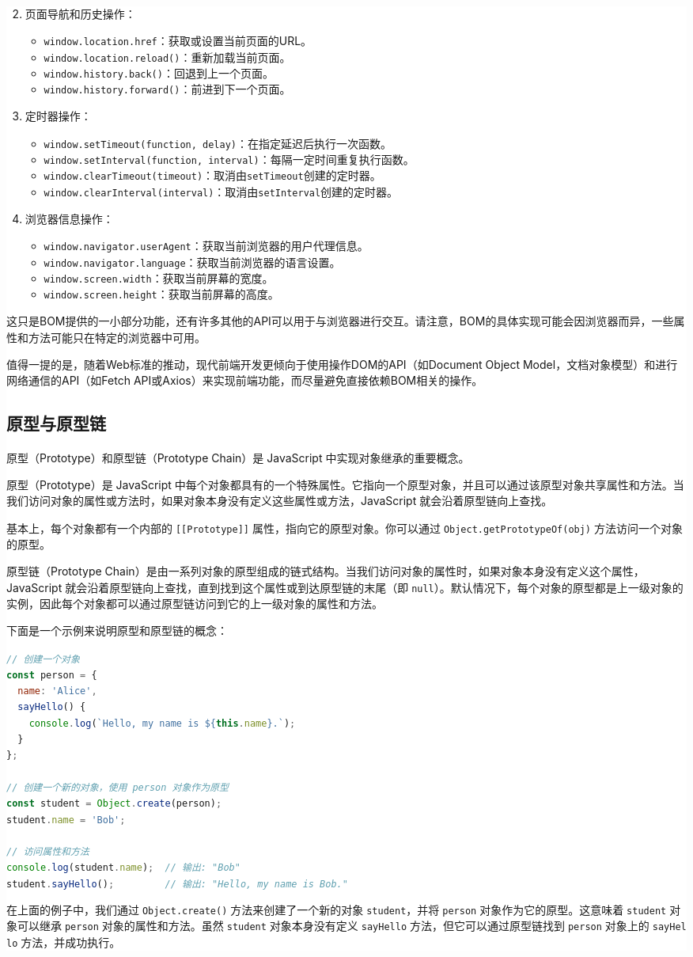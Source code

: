 2. 页面导航和历史操作：
   - `window.location.href`：获取或设置当前页面的URL。
   - `window.location.reload()`：重新加载当前页面。
   - `window.history.back()`：回退到上一个页面。
   - `window.history.forward()`：前进到下一个页面。

3. 定时器操作：
   - `window.setTimeout(function, delay)`：在指定延迟后执行一次函数。
   - `window.setInterval(function, interval)`：每隔一定时间重复执行函数。
   - `window.clearTimeout(timeout)`：取消由`setTimeout`创建的定时器。
   - `window.clearInterval(interval)`：取消由`setInterval`创建的定时器。

4. 浏览器信息操作：
   - `window.navigator.userAgent`：获取当前浏览器的用户代理信息。
   - `window.navigator.language`：获取当前浏览器的语言设置。
   - `window.screen.width`：获取当前屏幕的宽度。
   - `window.screen.height`：获取当前屏幕的高度。

这只是BOM提供的一小部分功能，还有许多其他的API可以用于与浏览器进行交互。请注意，BOM的具体实现可能会因浏览器而异，一些属性和方法可能只在特定的浏览器中可用。

值得一提的是，随着Web标准的推动，现代前端开发更倾向于使用操作DOM的API（如Document Object Model，文档对象模型）和进行网络通信的API（如Fetch API或Axios）来实现前端功能，而尽量避免直接依赖BOM相关的操作。

## 原型与原型链

原型（Prototype）和原型链（Prototype Chain）是 JavaScript 中实现对象继承的重要概念。

原型（Prototype）是 JavaScript 中每个对象都具有的一个特殊属性。它指向一个原型对象，并且可以通过该原型对象共享属性和方法。当我们访问对象的属性或方法时，如果对象本身没有定义这些属性或方法，JavaScript 就会沿着原型链向上查找。

基本上，每个对象都有一个内部的 `[[Prototype]]` 属性，指向它的原型对象。你可以通过 `Object.getPrototypeOf(obj)` 方法访问一个对象的原型。

原型链（Prototype Chain）是由一系列对象的原型组成的链式结构。当我们访问对象的属性时，如果对象本身没有定义这个属性，JavaScript 就会沿着原型链向上查找，直到找到这个属性或到达原型链的末尾（即 `null`）。默认情况下，每个对象的原型都是上一级对象的实例，因此每个对象都可以通过原型链访问到它的上一级对象的属性和方法。

下面是一个示例来说明原型和原型链的概念：

```javascript
// 创建一个对象
const person = {
  name: 'Alice',
  sayHello() {
    console.log(`Hello, my name is ${this.name}.`);
  }
};

// 创建一个新的对象，使用 person 对象作为原型
const student = Object.create(person);
student.name = 'Bob';

// 访问属性和方法
console.log(student.name);  // 输出: "Bob"
student.sayHello();         // 输出: "Hello, my name is Bob."
```

在上面的例子中，我们通过 `Object.create()` 方法来创建了一个新的对象 `student`，并将 `person` 对象作为它的原型。这意味着 `student` 对象可以继承 `person` 对象的属性和方法。虽然 `student` 对象本身没有定义 `sayHello` 方法，但它可以通过原型链找到 `person` 对象上的 `sayHello` 方法，并成功执行。
